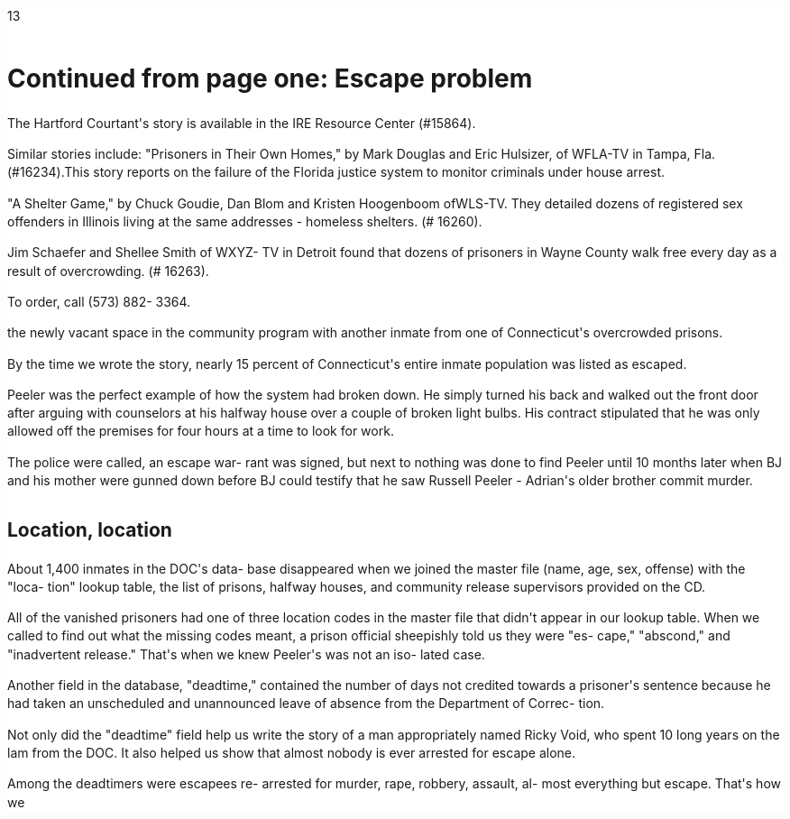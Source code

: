 13


# Continued from page one: Escape problem 

The Hartford Courtant's story is available in the IRE Resource Center (#15864). 

Similar stories include: "Prisoners in Their Own Homes," by Mark Douglas and Eric Hulsizer, of WFLA-TV in Tampa, Fla. (#16234).This story reports on the failure of the Florida justice system to monitor criminals under house arrest. 

"A Shelter Game," by Chuck Goudie, Dan Blom and Kristen Hoogenboom ofWLS-TV. They detailed dozens of registered sex offenders in Illinois living at the same addresses - homeless shelters. (# 16260). 

Jim Schaefer and Shellee Smith of WXYZ- TV in Detroit found that dozens of prisoners in Wayne County walk free every day as a result of overcrowding. (# 16263). 

To order, call (573) 882- 3364. 

the newly vacant space in the community program with another inmate from one of Connecticut's overcrowded prisons. 

By the time we wrote the story, nearly 15 percent of Connecticut's entire inmate population was listed as escaped. 

Peeler was the perfect example of how the system had broken down. He simply turned his back and walked out the front door after arguing with counselors at his halfway house over a couple of broken light bulbs. His contract stipulated that he was only allowed off the premises for four hours at a time to look for work. 

The police were called, an escape war- rant was signed, but next to nothing was done to find Peeler until 10 months later when BJ and his mother were gunned down before BJ could testify that he saw Russell Peeler - Adrian's older brother commit murder. 

## Location, location 

About 1,400 inmates in the DOC's data- base disappeared when we joined the master file (name, age, sex, offense) with the "loca- tion" lookup table, the list of prisons, halfway houses, and community release supervisors provided on the CD. 

All of the vanished prisoners had one of three location codes in the master file that didn't appear in our lookup table. When we called to find out what the missing codes meant, a prison official sheepishly told us they were "es- cape," "abscond," and "inadvertent release." That's when we knew Peeler's was not an iso- lated case. 

Another field in the database, "deadtime," contained the number of days not credited towards a prisoner's sentence because he had taken an unscheduled and unannounced leave of absence from the Department of Correc- tion. 

Not only did the "deadtime" field help us write the story of a man appropriately named Ricky Void, who spent 10 long years on the lam from the DOC. It also helped us show that almost nobody is ever arrested for escape alone. 

Among the deadtimers were escapees re- arrested for murder, rape, robbery, assault, al- most everything but escape. That's how we 
